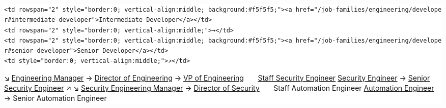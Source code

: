     <td rowspan="2" style="border:0; vertical-align:middle; background:#f5f5f5;"><a href="/job-families/engineering/developer#intermediate-developer">Intermediate Developer</a></td>
    <td rowspan="2" style="border:0; vertical-align:middle;">→</td>
    <td rowspan="2" style="border:0; vertical-align:middle; background:#f5f5f5;"><a href="/job-families/engineering/developer#senior-developer">Senior Developer</a></td>
    <td style="border:0; vertical-align:middle;">↗</td>
  </tr>
  <tr>
    <td style="border:0; vertical-align:middle;">↘</td>
    <td rowspan="2" style="border:0; vertical-align:middle; background:#f5f5f5;"><a href="/job-families/engineering/engineering-management#engineering-manager">Engineering Manager</a></td>
    <td rowspan="2" style="border:0; vertical-align:middle;">→</td>
    <td rowspan="2" style="border:0; vertical-align:middle; background:#f5f5f5;"><a href="/job-families/engineering/engineering-management#director-of-engineering">Director of Engineering</a></td>
    <td rowspan="2" style="border:0; vertical-align:middle;">→</td>
    <td rowspan="2" style="border:0; vertical-align:middle; background:#f5f5f5;"><a href="/job-families/engineering/engineering-management#vp-of-engineering">VP of Engineering</a></td>
  </tr>
  <tr>
    <td style="border:0;">&nbsp;</td>
  </tr>
  <tr>
    <td style="border:0;">&nbsp;</td>
  </tr>
  <tr>
    <td colspan="6" style="border:0;">&nbsp;</td>
    <td rowspan="2" style="border:0; vertical-align:middle; background:#f5f5f5;"><a href="/job-families/engineering/security-engineer/#staff-security-engineer">Staff Security Engineer</a></td>
  </tr>
  <tr>
    <td rowspan="2" colspan="2" style="border:0;"></td>
    <td rowspan="2" style="border:0; vertical-align:middle; background:#f5f5f5;"><a href="/job-families/engineering/security-engineer/#intermediate-security-engineer">Security Engineer</a></td>
    <td rowspan="2" style="border:0; vertical-align:middle;">→</td>
    <td rowspan="2" style="border:0; vertical-align:middle; background:#f5f5f5;"><a href="/job-families/engineering/security-engineer/#senior-security-engineer">Senior Security Engineer</a></td>
    <td style="border:0; vertical-align:middle;">↗</td>
  </tr>
  <tr>
    <td style="border:0; vertical-align:middle;">↘</td>
    <td rowspan="2" style="border:0; vertical-align:middle; background:#f5f5f5;"><a href="/job-families/engineering/security-management#security-engineering-manager">Security Engineering Manager</a></td>
    <td rowspan="2" style="border:0; vertical-align:middle;">→</td>
    <td rowspan="2" style="border:0; vertical-align:middle; background:#f5f5f5;"><a href="/job-families/engineering/security-management#director-of-security">Director of Security</a></td>
  </tr>
  <tr>
    <td style="border:0;">&nbsp;</td>
  </tr>
  <tr>
    <td style="border:0;">&nbsp;</td>
  </tr>
  <tr>
    <td colspan="6" style="border:0;">&nbsp;</td>
    <td rowspan="2" style="border:0; vertical-align:middle; background:#f5f5f5;">Staff Automation Engineer</td>
  </tr>
  <tr>
    <td rowspan="2" colspan="2" style="border:0;"></td>
    <td rowspan="2" style="border:0; vertical-align:middle; background:#f5f5f5;"><a href="/job-families/engineering/automation-engineer">Automation Engineer</a></td>
    <td rowspan="2" style="border:0; vertical-align:middle;">→</td>
    <td rowspan="2" style="border:0; vertical-align:middle; background:#f5f5f5;">Senior Automation Engineer</td>